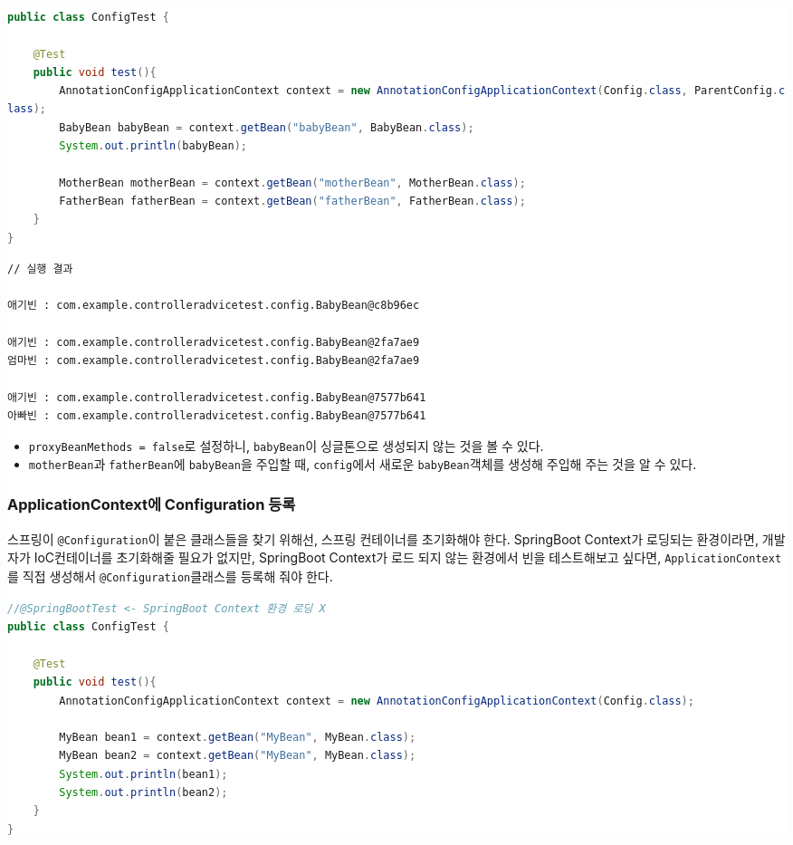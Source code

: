 ```java
public class ConfigTest {

    @Test
    public void test(){
        AnnotationConfigApplicationContext context = new AnnotationConfigApplicationContext(Config.class, ParentConfig.class);
        BabyBean babyBean = context.getBean("babyBean", BabyBean.class);
        System.out.println(babyBean);

        MotherBean motherBean = context.getBean("motherBean", MotherBean.class);
        FatherBean fatherBean = context.getBean("fatherBean", FatherBean.class);
    }
}
```

```
// 실행 결과

애기빈 : com.example.controlleradvicetest.config.BabyBean@c8b96ec

애기빈 : com.example.controlleradvicetest.config.BabyBean@2fa7ae9
엄마빈 : com.example.controlleradvicetest.config.BabyBean@2fa7ae9

애기빈 : com.example.controlleradvicetest.config.BabyBean@7577b641
아빠빈 : com.example.controlleradvicetest.config.BabyBean@7577b641
```

- `proxyBeanMethods = false`로 설정하니, `babyBean`이 싱글톤으로 생성되지 않는 것을 볼 수 있다.
- `motherBean`과 `fatherBean`에 `babyBean`을 주입할 때, `config`에서 새로운 `babyBean`객체를 생성해 주입해 주는 것을 알 수 있다.

### ApplicationContext에 Configuration 등록

스프링이 `@Configuration`이 붙은 클래스들을 찾기 위해선, 스프링 컨테이너를 초기화해야 한다. SpringBoot Context가 로딩되는 환경이라면, 개발자가 IoC컨테이너를 초기화해줄 필요가 없지만, SpringBoot Context가 로드 되지 않는 환경에서 빈을 테스트해보고 싶다면, `ApplicationContext` 를 직접 생성해서 `@Configuration`클래스를 등록해 줘야 한다.

```java
//@SpringBootTest <- SpringBoot Context 환경 로딩 X
public class ConfigTest {

    @Test
    public void test(){
        AnnotationConfigApplicationContext context = new AnnotationConfigApplicationContext(Config.class);

        MyBean bean1 = context.getBean("MyBean", MyBean.class);
        MyBean bean2 = context.getBean("MyBean", MyBean.class);
        System.out.println(bean1);
        System.out.println(bean2);
    }
}

```
